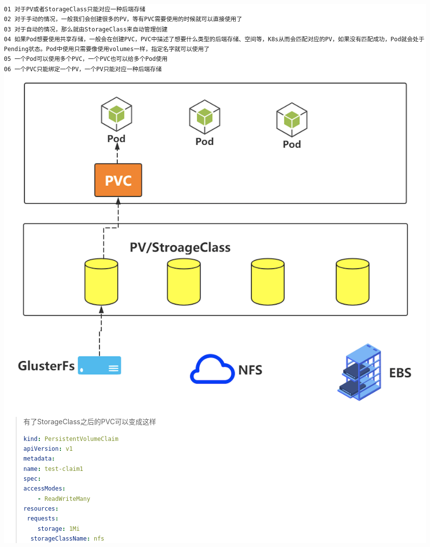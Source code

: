 ```
01 对于PV或者StorageClass只能对应一种后端存储
02 对于手动的情况，一般我们会创建很多的PV，等有PVC需要使用的时候就可以直接使用了
03 对于自动的情况，那么就由StorageClass来自动管理创建
04 如果Pod想要使用共享存储，一般会在创建PVC，PVC中描述了想要什么类型的后端存储、空间等，K8s从而会匹配对应的PV，如果没有匹配成功，Pod就会处于Pending状态。Pod中使用只需要像使用volumes一样，指定名字就可以使用了
05 一个Pod可以使用多个PVC，一个PVC也可以给多个Pod使用
06 一个PVC只能绑定一个PV，一个PV只能对应一种后端存储
```

![image-20191223143931394](assets/image-20191223143931394.png)

> 有了StorageClass之后的PVC可以变成这样
>
> ```yaml
> kind: PersistentVolumeClaim
> apiVersion: v1
> metadata:
> name: test-claim1
> spec:
> accessModes:
>     - ReadWriteMany
> resources:
>  requests:
>     storage: 1Mi
>   storageClassName: nfs
> ```
